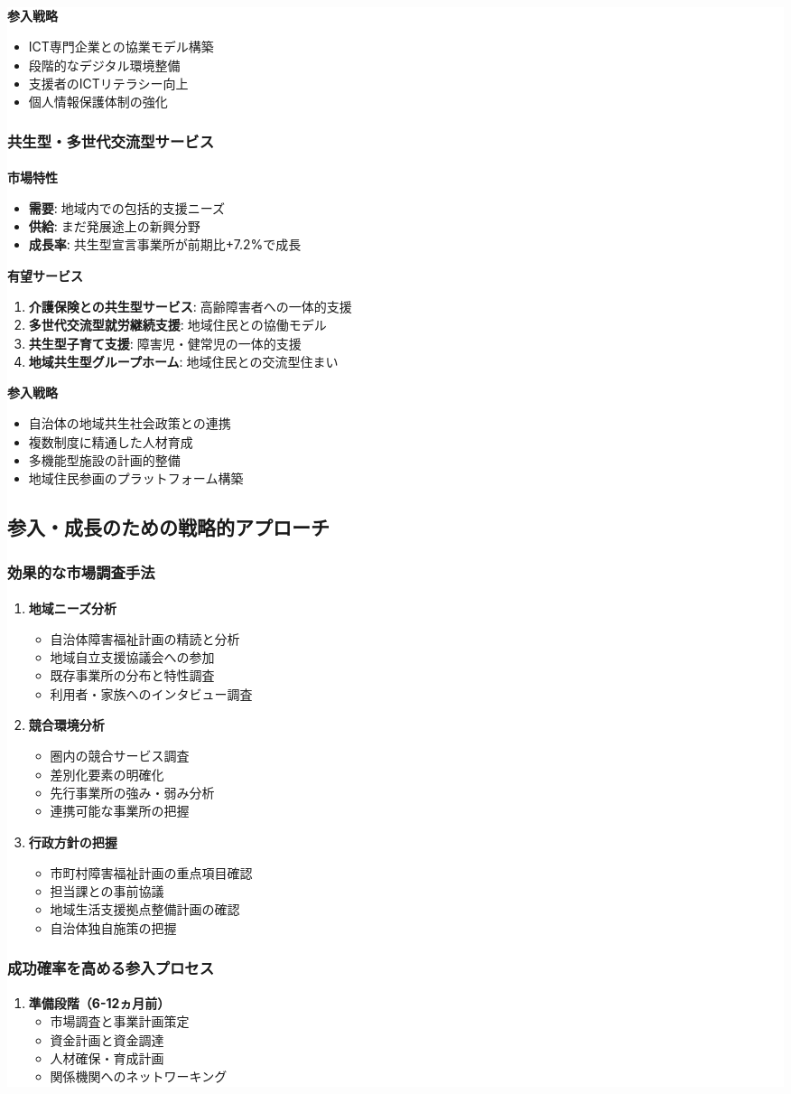 **参入戦略**
- ICT専門企業との協業モデル構築
- 段階的なデジタル環境整備
- 支援者のICTリテラシー向上
- 個人情報保護体制の強化

### 共生型・多世代交流型サービス

**市場特性**
- **需要**: 地域内での包括的支援ニーズ
- **供給**: まだ発展途上の新興分野
- **成長率**: 共生型宣言事業所が前期比+7.2%で成長

**有望サービス**
1. **介護保険との共生型サービス**: 高齢障害者への一体的支援
2. **多世代交流型就労継続支援**: 地域住民との協働モデル
3. **共生型子育て支援**: 障害児・健常児の一体的支援
4. **地域共生型グループホーム**: 地域住民との交流型住まい

**参入戦略**
- 自治体の地域共生社会政策との連携
- 複数制度に精通した人材育成
- 多機能型施設の計画的整備
- 地域住民参画のプラットフォーム構築

## 参入・成長のための戦略的アプローチ

### 効果的な市場調査手法

1. **地域ニーズ分析**
   - 自治体障害福祉計画の精読と分析
   - 地域自立支援協議会への参加
   - 既存事業所の分布と特性調査
   - 利用者・家族へのインタビュー調査

2. **競合環境分析**
   - 圏内の競合サービス調査
   - 差別化要素の明確化
   - 先行事業所の強み・弱み分析
   - 連携可能な事業所の把握

3. **行政方針の把握**
   - 市町村障害福祉計画の重点項目確認
   - 担当課との事前協議
   - 地域生活支援拠点整備計画の確認
   - 自治体独自施策の把握

### 成功確率を高める参入プロセス

1. **準備段階（6-12ヵ月前）**
   - 市場調査と事業計画策定
   - 資金計画と資金調達
   - 人材確保・育成計画
   - 関係機関へのネットワーキング
